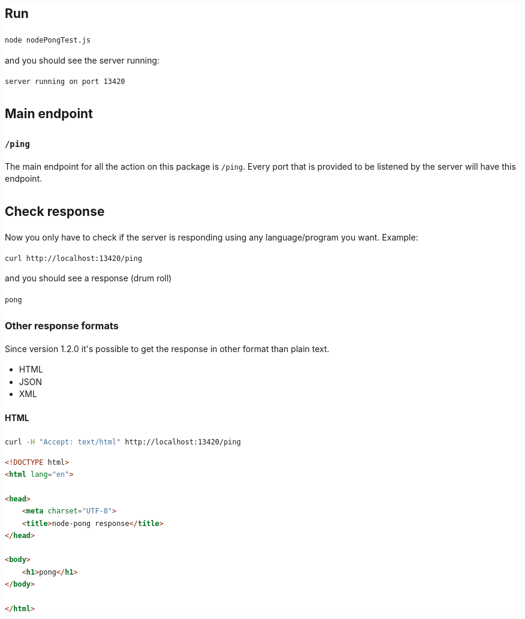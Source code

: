 ## Run

```bash
node nodePongTest.js
```

and you should see the server running:

```bash
server running on port 13420
```


## Main endpoint

### ``/ping``

The main endpoint for all the action on this package is ``/ping``. Every port that is provided to be listened by the server will have this endpoint.

## Check response

Now you only have to check if the server is responding using any language/program you want. Example:

```bash
curl http://localhost:13420/ping
```

and you should see a response (drum roll)

```bash
pong
```

### Other response formats

Since version 1.2.0 it's possible to get the response in other format than plain text.

- HTML
- JSON
- XML

#### HTML

```bash
curl -H "Accept: text/html" http://localhost:13420/ping
```

```html
<!DOCTYPE html>
<html lang="en">

<head>
    <meta charset="UTF-8">
    <title>node-pong response</title>
</head>

<body>
    <h1>pong</h1>
</body>

</html>
```

